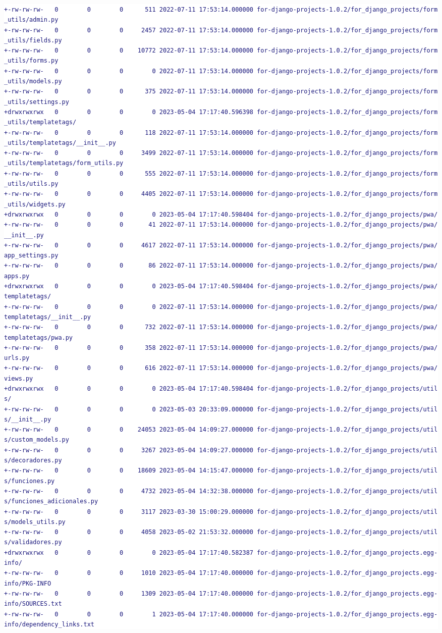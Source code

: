 ```diff
+-rw-rw-rw-   0        0        0      511 2022-07-11 17:53:14.000000 for-django-projects-1.0.2/for_django_projects/form_utils/admin.py
+-rw-rw-rw-   0        0        0     2457 2022-07-11 17:53:14.000000 for-django-projects-1.0.2/for_django_projects/form_utils/fields.py
+-rw-rw-rw-   0        0        0    10772 2022-07-11 17:53:14.000000 for-django-projects-1.0.2/for_django_projects/form_utils/forms.py
+-rw-rw-rw-   0        0        0        0 2022-07-11 17:53:14.000000 for-django-projects-1.0.2/for_django_projects/form_utils/models.py
+-rw-rw-rw-   0        0        0      375 2022-07-11 17:53:14.000000 for-django-projects-1.0.2/for_django_projects/form_utils/settings.py
+drwxrwxrwx   0        0        0        0 2023-05-04 17:17:40.596398 for-django-projects-1.0.2/for_django_projects/form_utils/templatetags/
+-rw-rw-rw-   0        0        0      118 2022-07-11 17:53:14.000000 for-django-projects-1.0.2/for_django_projects/form_utils/templatetags/__init__.py
+-rw-rw-rw-   0        0        0     3499 2022-07-11 17:53:14.000000 for-django-projects-1.0.2/for_django_projects/form_utils/templatetags/form_utils.py
+-rw-rw-rw-   0        0        0      555 2022-07-11 17:53:14.000000 for-django-projects-1.0.2/for_django_projects/form_utils/utils.py
+-rw-rw-rw-   0        0        0     4405 2022-07-11 17:53:14.000000 for-django-projects-1.0.2/for_django_projects/form_utils/widgets.py
+drwxrwxrwx   0        0        0        0 2023-05-04 17:17:40.598404 for-django-projects-1.0.2/for_django_projects/pwa/
+-rw-rw-rw-   0        0        0       41 2022-07-11 17:53:14.000000 for-django-projects-1.0.2/for_django_projects/pwa/__init__.py
+-rw-rw-rw-   0        0        0     4617 2022-07-11 17:53:14.000000 for-django-projects-1.0.2/for_django_projects/pwa/app_settings.py
+-rw-rw-rw-   0        0        0       86 2022-07-11 17:53:14.000000 for-django-projects-1.0.2/for_django_projects/pwa/apps.py
+drwxrwxrwx   0        0        0        0 2023-05-04 17:17:40.598404 for-django-projects-1.0.2/for_django_projects/pwa/templatetags/
+-rw-rw-rw-   0        0        0        0 2022-07-11 17:53:14.000000 for-django-projects-1.0.2/for_django_projects/pwa/templatetags/__init__.py
+-rw-rw-rw-   0        0        0      732 2022-07-11 17:53:14.000000 for-django-projects-1.0.2/for_django_projects/pwa/templatetags/pwa.py
+-rw-rw-rw-   0        0        0      358 2022-07-11 17:53:14.000000 for-django-projects-1.0.2/for_django_projects/pwa/urls.py
+-rw-rw-rw-   0        0        0      616 2022-07-11 17:53:14.000000 for-django-projects-1.0.2/for_django_projects/pwa/views.py
+drwxrwxrwx   0        0        0        0 2023-05-04 17:17:40.598404 for-django-projects-1.0.2/for_django_projects/utils/
+-rw-rw-rw-   0        0        0        0 2023-05-03 20:33:09.000000 for-django-projects-1.0.2/for_django_projects/utils/__init__.py
+-rw-rw-rw-   0        0        0    24053 2023-05-04 14:09:27.000000 for-django-projects-1.0.2/for_django_projects/utils/custom_models.py
+-rw-rw-rw-   0        0        0     3267 2023-05-04 14:09:27.000000 for-django-projects-1.0.2/for_django_projects/utils/decoradores.py
+-rw-rw-rw-   0        0        0    18609 2023-05-04 14:15:47.000000 for-django-projects-1.0.2/for_django_projects/utils/funciones.py
+-rw-rw-rw-   0        0        0     4732 2023-05-04 14:32:38.000000 for-django-projects-1.0.2/for_django_projects/utils/funciones_adicionales.py
+-rw-rw-rw-   0        0        0     3117 2023-03-30 15:00:29.000000 for-django-projects-1.0.2/for_django_projects/utils/models_utils.py
+-rw-rw-rw-   0        0        0     4058 2023-05-02 21:53:32.000000 for-django-projects-1.0.2/for_django_projects/utils/validadores.py
+drwxrwxrwx   0        0        0        0 2023-05-04 17:17:40.582387 for-django-projects-1.0.2/for_django_projects.egg-info/
+-rw-rw-rw-   0        0        0     1010 2023-05-04 17:17:40.000000 for-django-projects-1.0.2/for_django_projects.egg-info/PKG-INFO
+-rw-rw-rw-   0        0        0     1309 2023-05-04 17:17:40.000000 for-django-projects-1.0.2/for_django_projects.egg-info/SOURCES.txt
+-rw-rw-rw-   0        0        0        1 2023-05-04 17:17:40.000000 for-django-projects-1.0.2/for_django_projects.egg-info/dependency_links.txt
```